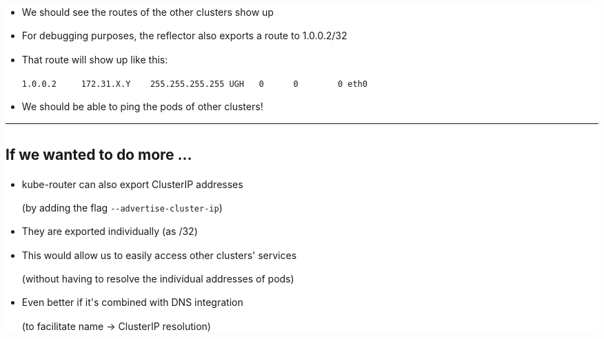 - We should see the routes of the other clusters show up

- For debugging purposes, the reflector also exports a route to 1.0.0.2/32

- That route will show up like this:
  ```
  1.0.0.2     172.31.X.Y    255.255.255.255 UGH   0      0        0 eth0
  ```

- We should be able to ping the pods of other clusters!

---

## If we wanted to do more ...

- kube-router can also export ClusterIP addresses

  (by adding the flag `--advertise-cluster-ip`)

- They are exported individually (as /32)

- This would allow us to easily access other clusters' services

  (without having to resolve the individual addresses of pods)

- Even better if it's combined with DNS integration

  (to facilitate name → ClusterIP resolution)
